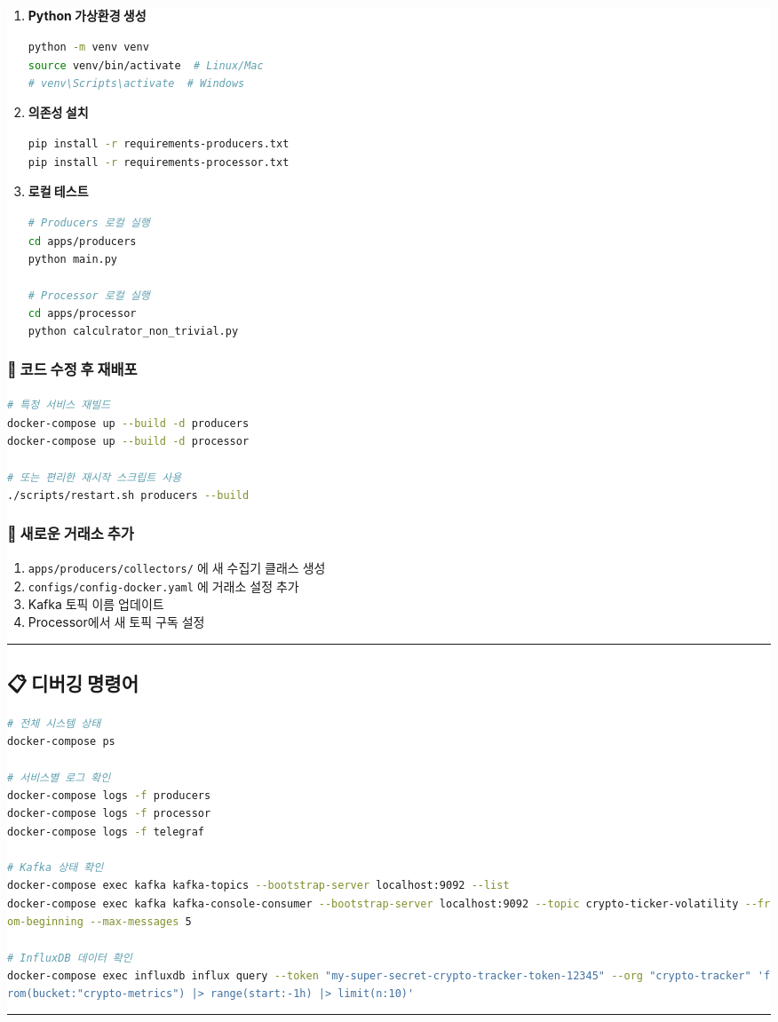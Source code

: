 1. **Python 가상환경 생성**
   ```bash
   python -m venv venv
   source venv/bin/activate  # Linux/Mac
   # venv\Scripts\activate  # Windows
   ```

2. **의존성 설치**
   ```bash
   pip install -r requirements-producers.txt
   pip install -r requirements-processor.txt
   ```

3. **로컬 테스트**
   ```bash
   # Producers 로컬 실행
   cd apps/producers
   python main.py
   
   # Processor 로컬 실행  
   cd apps/processor
   python calculrator_non_trivial.py
   ```


### 🔄 코드 수정 후 재배포

```bash
# 특정 서비스 재빌드
docker-compose up --build -d producers
docker-compose up --build -d processor

# 또는 편리한 재시작 스크립트 사용
./scripts/restart.sh producers --build
```


### 📝 새로운 거래소 추가

1. `apps/producers/collectors/` 에 새 수집기 클래스 생성
2. `configs/config-docker.yaml` 에 거래소 설정 추가
3. Kafka 토픽 이름 업데이트
4. Processor에서 새 토픽 구독 설정

---

## 📋 디버깅 명령어

```bash
# 전체 시스템 상태
docker-compose ps

# 서비스별 로그 확인
docker-compose logs -f producers
docker-compose logs -f processor
docker-compose logs -f telegraf

# Kafka 상태 확인
docker-compose exec kafka kafka-topics --bootstrap-server localhost:9092 --list
docker-compose exec kafka kafka-console-consumer --bootstrap-server localhost:9092 --topic crypto-ticker-volatility --from-beginning --max-messages 5

# InfluxDB 데이터 확인
docker-compose exec influxdb influx query --token "my-super-secret-crypto-tracker-token-12345" --org "crypto-tracker" 'from(bucket:"crypto-metrics") |> range(start:-1h) |> limit(n:10)'
```

---